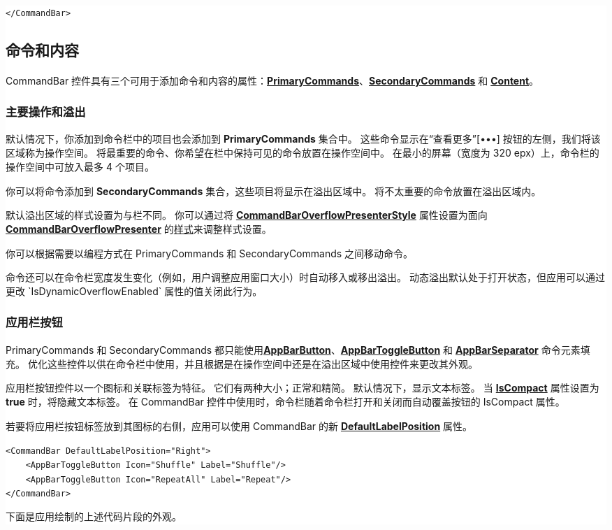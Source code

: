 ```xaml
</CommandBar>
```

## <a name="commands-and-content"></a>命令和内容
CommandBar 控件具有三个可用于添加命令和内容的属性：[**PrimaryCommands**](https://msdn.microsoft.com/library/windows/apps/xaml/windows.ui.xaml.controls.commandbar.primarycommands.aspx)、[**SecondaryCommands**](https://msdn.microsoft.com/library/windows/apps/xaml/windows.ui.xaml.controls.commandbar.secondarycommands.aspx) 和 [**Content**](https://msdn.microsoft.com/library/windows/apps/xaml/windows.ui.xaml.controls.contentcontrol.content.aspx)。


### <a name="primary-actions-and-overflow"></a>主要操作和溢出

默认情况下，你添加到命令栏中的项目也会添加到 **PrimaryCommands** 集合中。 这些命令显示在“查看更多”\[•••\] 按钮的左侧，我们将该区域称为操作空间。 将最重要的命令、你希望在栏中保持可见的命令放置在操作空间中。 在最小的屏幕（宽度为 320 epx）上，命令栏的操作空间中可放入最多 4 个项目。

你可以将命令添加到 **SecondaryCommands** 集合，这些项目将显示在溢出区域中。 将不太重要的命令放置在溢出区域内。

默认溢出区域的样式设置为与栏不同。 你可以通过将 [**CommandBarOverflowPresenterStyle**](https://msdn.microsoft.com/library/windows/apps/xaml/windows.ui.xaml.controls.commandbar.commandbaroverflowpresenterstyle.aspx) 属性设置为面向 [**CommandBarOverflowPresenter**](https://msdn.microsoft.com/library/windows/apps/xaml/windows.ui.xaml.style.aspx) 的[样式](https://msdn.microsoft.com/library/windows/apps/xaml/windows.ui.xaml.controls.commandbaroverflowpresenter.aspx)来调整样式设置。

你可以根据需要以编程方式在 PrimaryCommands 和 SecondaryCommands 之间移动命令。 

<div class="microsoft-internal-note">
命令还可以在命令栏宽度发生变化（例如，用户调整应用窗口大小）时自动移入或移出溢出。 动态溢出默认处于打开状态，但应用可以通过更改 `IsDynamicOverflowEnabled` 属性的值关闭此行为。
</div>

### <a name="app-bar-buttons"></a>应用栏按钮

PrimaryCommands 和 SecondaryCommands 都只能使用[**AppBarButton**](https://msdn.microsoft.com/library/windows/apps/xaml/windows.ui.xaml.controls.appbarbutton.aspx)、[**AppBarToggleButton**](https://msdn.microsoft.com/library/windows/apps/xaml/windows.ui.xaml.controls.appbartogglebutton.aspx) 和 [**AppBarSeparator**](https://msdn.microsoft.com/library/windows/apps/xaml/windows.ui.xaml.controls.appbarseparator.aspx) 命令元素填充。 优化这些控件以供在命令栏中使用，并且根据是在操作空间中还是在溢出区域中使用控件来更改其外观。

应用栏按钮控件以一个图标和关联标签为特征。 它们有两种大小；正常和精简。 默认情况下，显示文本标签。 当 [**IsCompact**](https://msdn.microsoft.com/library/windows/apps/xaml/windows.ui.xaml.controls.appbarbutton.iscompact.aspx) 属性设置为 **true** 时，将隐藏文本标签。 在 CommandBar 控件中使用时，命令栏随着命令栏打开和关闭而自动覆盖按钮的 IsCompact 属性。

若要将应用栏按钮标签放到其图标的右侧，应用可以使用 CommandBar 的新 [**DefaultLabelPosition**](https://msdn.microsoft.com/library/windows/apps/windows.ui.xaml.controls.commandbar.defaultlabelposition.aspx) 属性。

```xaml
<CommandBar DefaultLabelPosition="Right">
    <AppBarToggleButton Icon="Shuffle" Label="Shuffle"/>
    <AppBarToggleButton Icon="RepeatAll" Label="Repeat"/>
</CommandBar>
```

下面是应用绘制的上述代码片段的外观。
